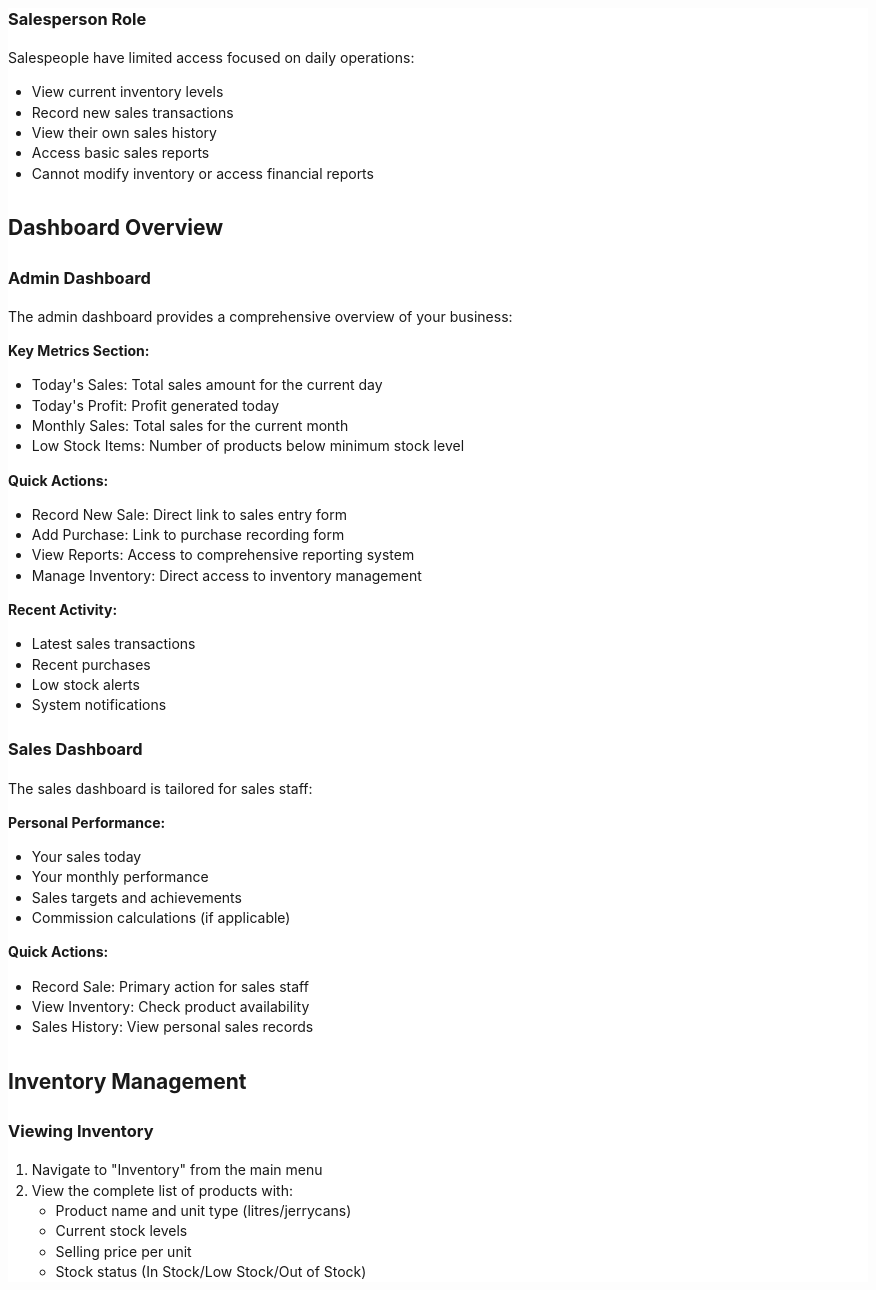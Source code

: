 ### Salesperson Role
Salespeople have limited access focused on daily operations:
- View current inventory levels
- Record new sales transactions
- View their own sales history
- Access basic sales reports
- Cannot modify inventory or access financial reports

## Dashboard Overview

### Admin Dashboard
The admin dashboard provides a comprehensive overview of your business:

**Key Metrics Section:**
- Today's Sales: Total sales amount for the current day
- Today's Profit: Profit generated today
- Monthly Sales: Total sales for the current month
- Low Stock Items: Number of products below minimum stock level

**Quick Actions:**
- Record New Sale: Direct link to sales entry form
- Add Purchase: Link to purchase recording form
- View Reports: Access to comprehensive reporting system
- Manage Inventory: Direct access to inventory management

**Recent Activity:**
- Latest sales transactions
- Recent purchases
- Low stock alerts
- System notifications

### Sales Dashboard
The sales dashboard is tailored for sales staff:

**Personal Performance:**
- Your sales today
- Your monthly performance
- Sales targets and achievements
- Commission calculations (if applicable)

**Quick Actions:**
- Record Sale: Primary action for sales staff
- View Inventory: Check product availability
- Sales History: View personal sales records

## Inventory Management

### Viewing Inventory
1. Navigate to "Inventory" from the main menu
2. View the complete list of products with:
   - Product name and unit type (litres/jerrycans)
   - Current stock levels
   - Selling price per unit
   - Stock status (In Stock/Low Stock/Out of Stock)
